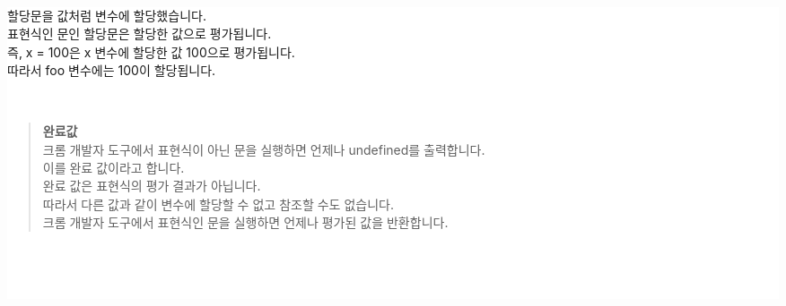 할당문을 값처럼 변수에 할당했습니다.  
표현식인 문인 할당문은 할당한 값으로 평가됩니다.  
즉, x = 100은 x 변수에 할당한 값 100으로 평가됩니다.  
따라서 foo 변수에는 100이 할당됩니다.

<br/>

> **완료값**  
> 크롬 개발자 도구에서 표현식이 아닌 문을 실행하면 언제나 undefined를 출력합니다.  
> 이를 완료 값이라고 합니다.  
> 완료 값은 표현식의 평가 결과가 아닙니다.  
> 따라서 다른 값과 같이 변수에 할당할 수 없고 참조할 수도 없습니다.  
> 크롬 개발자 도구에서 표현식인 문을 실행하면 언제나 평가된 값을 반환합니다.

<br/>
<br/>
<br/>

